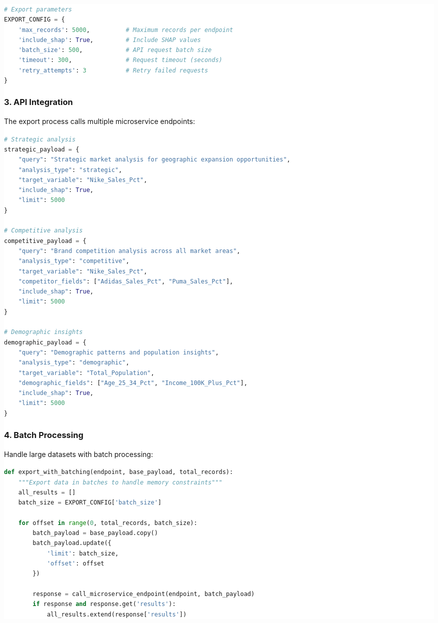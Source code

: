 ```python
# Export parameters
EXPORT_CONFIG = {
    'max_records': 5000,          # Maximum records per endpoint
    'include_shap': True,         # Include SHAP values
    'batch_size': 500,            # API request batch size
    'timeout': 300,               # Request timeout (seconds)
    'retry_attempts': 3           # Retry failed requests
}
```

### 3. API Integration

The export process calls multiple microservice endpoints:

```python
# Strategic analysis
strategic_payload = {
    "query": "Strategic market analysis for geographic expansion opportunities",
    "analysis_type": "strategic",
    "target_variable": "Nike_Sales_Pct",
    "include_shap": True,
    "limit": 5000
}

# Competitive analysis  
competitive_payload = {
    "query": "Brand competition analysis across all market areas",
    "analysis_type": "competitive",
    "target_variable": "Nike_Sales_Pct", 
    "competitor_fields": ["Adidas_Sales_Pct", "Puma_Sales_Pct"],
    "include_shap": True,
    "limit": 5000
}

# Demographic insights
demographic_payload = {
    "query": "Demographic patterns and population insights",
    "analysis_type": "demographic",
    "target_variable": "Total_Population",
    "demographic_fields": ["Age_25_34_Pct", "Income_100K_Plus_Pct"],
    "include_shap": True,
    "limit": 5000
}
```

### 4. Batch Processing

Handle large datasets with batch processing:

```python
def export_with_batching(endpoint, base_payload, total_records):
    """Export data in batches to handle memory constraints"""
    all_results = []
    batch_size = EXPORT_CONFIG['batch_size']
    
    for offset in range(0, total_records, batch_size):
        batch_payload = base_payload.copy()
        batch_payload.update({
            'limit': batch_size,
            'offset': offset
        })
        
        response = call_microservice_endpoint(endpoint, batch_payload)
        if response and response.get('results'):
            all_results.extend(response['results'])
```